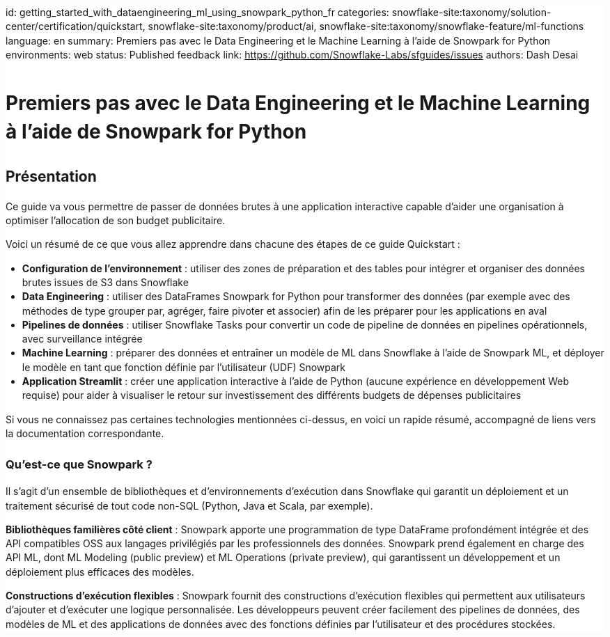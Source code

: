 id: getting_started_with_dataengineering_ml_using_snowpark_python_fr
categories: snowflake-site:taxonomy/solution-center/certification/quickstart, snowflake-site:taxonomy/product/ai, snowflake-site:taxonomy/snowflake-feature/ml-functions
language: en
summary: Premiers pas avec le Data Engineering et le Machine Learning à l’aide de Snowpark for Python
environments: web
status: Published
feedback link: https://github.com/Snowflake-Labs/sfguides/issues
authors: Dash Desai

# Premiers pas avec le Data Engineering et le Machine Learning à l’aide de Snowpark for Python

## Présentation


Ce guide va vous permettre de passer de données brutes à une application interactive capable d’aider une organisation à optimiser l’allocation de son budget publicitaire.

Voici un résumé de ce que vous allez apprendre dans chacune des étapes de ce guide Quickstart :

- **Configuration de l’environnement** : utiliser des zones de préparation et des tables pour intégrer et organiser des données brutes issues de S3 dans Snowflake
- **Data Engineering** : utiliser des DataFrames Snowpark for Python pour transformer des données (par exemple avec des méthodes de type grouper par, agréger, faire pivoter et associer) afin de les préparer pour les applications en aval
- **Pipelines de données** : utiliser Snowflake Tasks pour convertir un code de pipeline de données en pipelines opérationnels, avec surveillance intégrée  
- **Machine Learning** : préparer des données et entraîner un modèle de ML dans Snowflake à l’aide de Snowpark ML, et déployer le modèle en tant que fonction définie par l’utilisateur (UDF) Snowpark
- **Application Streamlit** : créer une application interactive à l’aide de Python (aucune expérience en développement Web requise) pour aider à visualiser le retour sur investissement des différents budgets de dépenses publicitaires

Si vous ne connaissez pas certaines technologies mentionnées ci-dessus, en voici un rapide résumé, accompagné de liens vers la documentation correspondante.

### Qu’est-ce que Snowpark ?

Il s’agit d’un ensemble de bibliothèques et d’environnements d’exécution dans Snowflake qui garantit un déploiement et un traitement sécurisé de tout code non-SQL (Python, Java et Scala, par exemple).

**Bibliothèques familières côté client** : Snowpark apporte une programmation de type DataFrame profondément intégrée et des API compatibles OSS aux langages privilégiés par les professionnels des données. Snowpark prend également en charge des API ML, dont ML Modeling (public preview) et ML Operations (private preview), qui garantissent un développement et un déploiement plus efficaces des modèles.

**Constructions d’exécution flexibles** : Snowpark fournit des constructions d’exécution flexibles qui permettent aux utilisateurs d’ajouter et d’exécuter une logique personnalisée. Les développeurs peuvent créer facilement des pipelines de données, des modèles de ML et des applications de données avec des fonctions définies par l’utilisateur et des procédures stockées.
